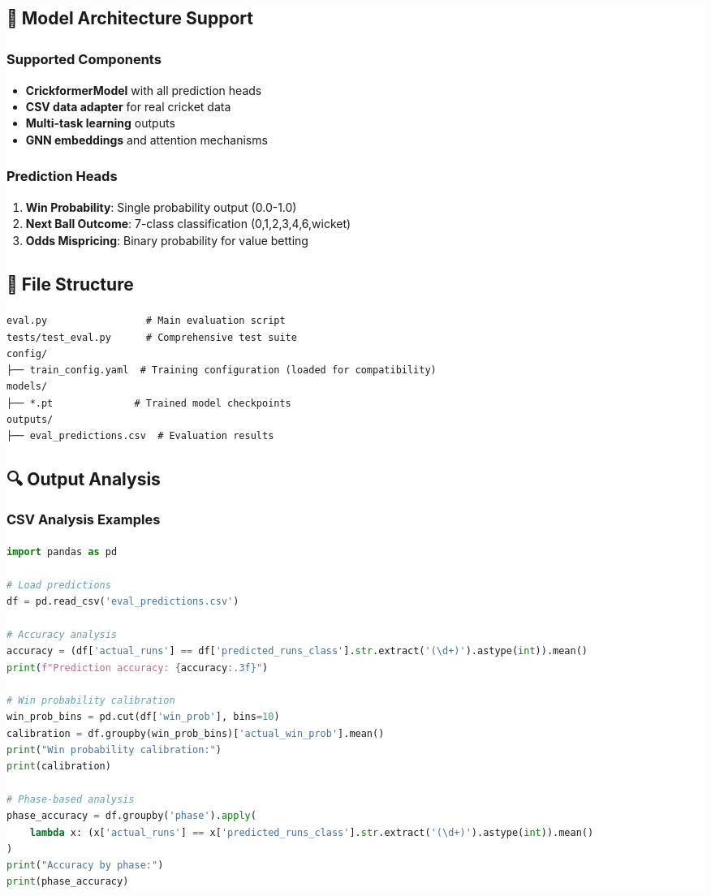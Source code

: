 ## 🔧 Model Architecture Support

### Supported Components
- **CrickformerModel** with all prediction heads
- **CSV data adapter** for real cricket data
- **Multi-task learning** outputs
- **GNN embeddings** and attention mechanisms

### Prediction Heads
1. **Win Probability**: Single probability output (0.0-1.0)
2. **Next Ball Outcome**: 7-class classification (0,1,2,3,4,6,wicket)
3. **Odds Mispricing**: Binary probability for value betting

## 📁 File Structure

```
eval.py                 # Main evaluation script
tests/test_eval.py      # Comprehensive test suite
config/
├── train_config.yaml  # Training configuration (loaded for compatibility)
models/
├── *.pt              # Trained model checkpoints
outputs/
├── eval_predictions.csv  # Evaluation results
```

## 🔍 Output Analysis

### CSV Analysis Examples

```python
import pandas as pd

# Load predictions
df = pd.read_csv('eval_predictions.csv')

# Accuracy analysis
accuracy = (df['actual_runs'] == df['predicted_runs_class'].str.extract('(\d+)').astype(int)).mean()
print(f"Prediction accuracy: {accuracy:.3f}")

# Win probability calibration
win_prob_bins = pd.cut(df['win_prob'], bins=10)
calibration = df.groupby(win_prob_bins)['actual_win_prob'].mean()
print("Win probability calibration:")
print(calibration)

# Phase-based analysis
phase_accuracy = df.groupby('phase').apply(
    lambda x: (x['actual_runs'] == x['predicted_runs_class'].str.extract('(\d+)').astype(int)).mean()
)
print("Accuracy by phase:")
print(phase_accuracy)
```
